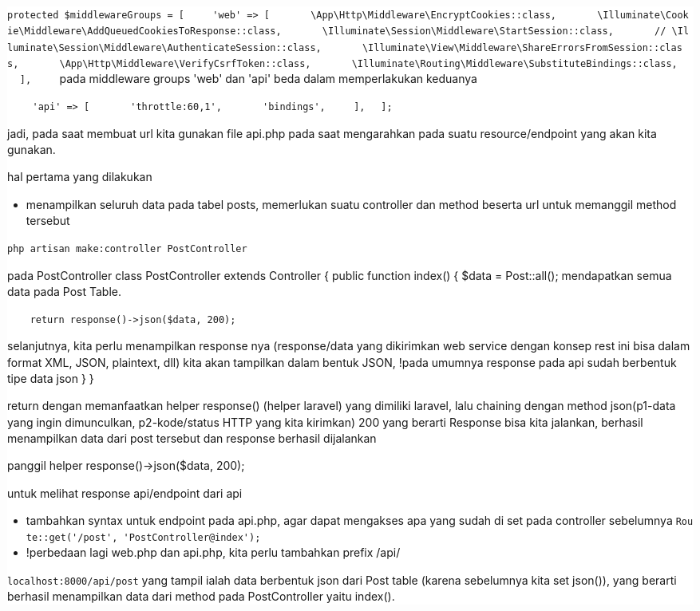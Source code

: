 `protected $middlewareGroups = [`
        `'web' => [`
            `\App\Http\Middleware\EncryptCookies::class,`
            `\Illuminate\Cookie\Middleware\AddQueuedCookiesToResponse::class,`
            `\Illuminate\Session\Middleware\StartSession::class,`
            `// \Illuminate\Session\Middleware\AuthenticateSession::class,`
            `\Illuminate\View\Middleware\ShareErrorsFromSession::class,`
            `\App\Http\Middleware\VerifyCsrfToken::class,`
            `\Illuminate\Routing\Middleware\SubstituteBindings::class,`
        `],`
        pada middleware groups 'web' dan 'api' beda dalam memperlakukan keduanya

        `'api' => [`
            `'throttle:60,1',`
            `'bindings',`
        `],`
    `];`

jadi, pada saat membuat url kita gunakan file api.php pada saat mengarahkan pada suatu resource/endpoint yang akan kita gunakan.

hal pertama yang dilakukan
- menampilkan seluruh data pada tabel posts, memerlukan suatu controller dan method beserta url untuk memanggil method tersebut

`php artisan make:controller PostController`

pada PostController
class PostController extends Controller {
	public function index() 
	{
		$data = Post::all(); 
		mendapatkan semua data pada Post Table.

		return response()->json($data, 200);
selanjutnya, kita perlu menampilkan response nya (response/data yang dikirimkan web service dengan konsep rest ini bisa dalam format XML, JSON, plaintext, dll) kita akan tampilkan dalam bentuk JSON,
!pada umumnya response pada api sudah berbentuk tipe data json
	}
}

return dengan memanfaatkan helper response() (helper laravel) yang dimiliki laravel, lalu chaining dengan method json(p1-data yang ingin dimunculkan, p2-kode/status HTTP yang kita kirimkan)
200 yang berarti Response bisa kita jalankan, berhasil menampilkan data dari post tersebut dan response berhasil dijalankan

panggil helper response()->json($data, 200);

untuk melihat response api/endpoint dari api
- tambahkan syntax untuk endpoint pada api.php, agar dapat mengakses apa yang sudah di set pada controller sebelumnya
`Route::get('/post', 'PostController@index');`
- !perbedaan lagi web.php dan api.php, kita perlu tambahkan prefix /api/

`localhost:8000/api/post`
yang tampil ialah data berbentuk json dari Post table (karena sebelumnya kita set json()), yang berarti berhasil menampilkan data dari method pada PostController yaitu index().
